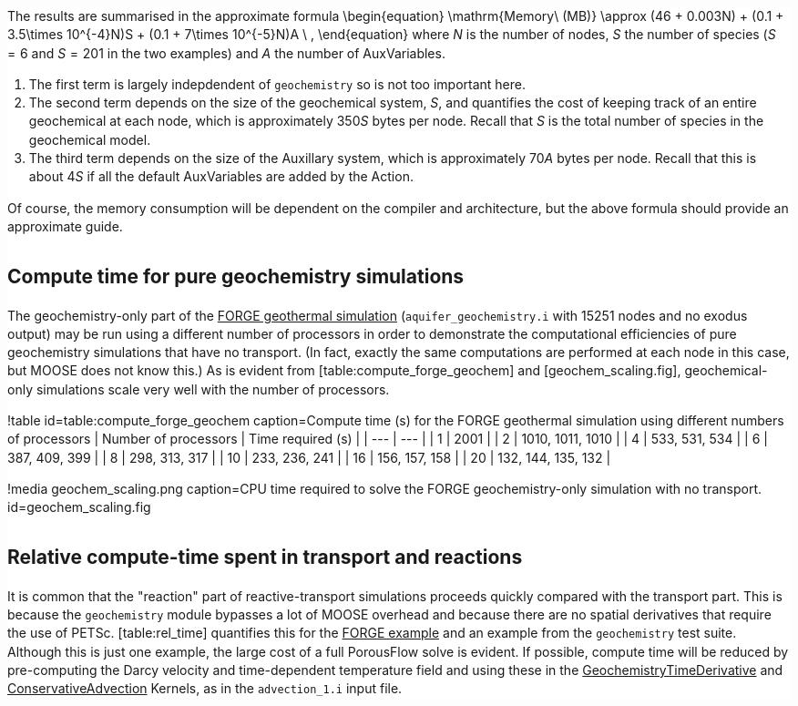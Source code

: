 The results are summarised in the approximate formula
\begin{equation}
\mathrm{Memory\ (MB)} \approx (46 + 0.003N) + (0.1 + 3.5\times 10^{-4}N)S + (0.1 + 7\times 10^{-5}N)A \ ,
\end{equation}
where $N$ is the number of nodes, $S$ the number of species ($S=6$ and $S=201$ in the two examples) and $A$ the number of AuxVariables.

1. The first term is largely indepdendent of `geochemistry` so is not too important here.
2. The second term depends on the size of the geochemical system, $S$, and quantifies the cost of keeping track of an entire geochemical at each node, which is approximately $350S$ bytes per node.  Recall that $S$ is the total number of species in the geochemical model.
3. The third term depends on the size of the Auxillary system, which is approximately $70A$ bytes per node.  Recall that this is about $4S$ if all the default AuxVariables are added by the Action.

Of course, the memory consumption will be dependent on the compiler and architecture, but the above formula should provide an approximate guide.

## Compute time for pure geochemistry simulations

The geochemistry-only part of the [FORGE geothermal simulation](forge.md) (`aquifer_geochemistry.i` with 15251 nodes and no exodus output) may be run using a different number of processors in order to demonstrate the computational efficiencies of pure geochemistry simulations that have no transport.  (In fact, exactly the same computations are performed at each node in this case, but MOOSE does not know this.)  As is evident from [table:compute_forge_geochem] and [geochem_scaling.fig], geochemical-only simulations scale very well with the number of processors.

!table id=table:compute_forge_geochem caption=Compute time (s) for the FORGE geothermal simulation using different numbers of processors
| Number of processors | Time required (s) |
| --- | --- |
| 1 | 2001 |
| 2 | 1010, 1011, 1010 |
| 4 | 533, 531, 534 |
| 6 | 387, 409, 399 |
| 8 | 298, 313, 317 |
| 10 | 233, 236, 241 |
| 16 | 156, 157, 158 |
| 20 | 132, 144, 135, 132 |

!media geochem_scaling.png caption=CPU time required to solve the FORGE geochemistry-only simulation with no transport.  id=geochem_scaling.fig

## Relative compute-time spent in transport and reactions

It is common that the "reaction" part of reactive-transport simulations proceeds quickly compared with the transport part.  This is because the `geochemistry` module bypasses a lot of MOOSE overhead and because there are no spatial derivatives that require the use of PETSc.  [table:rel_time] quantifies this for the [FORGE example](forge.md) and an example from the `geochemistry` test suite.  Although this is just one example, the large cost of a full PorousFlow solve is evident.  If possible, compute time will be reduced by pre-computing the Darcy velocity and time-dependent temperature field and using these in the [GeochemistryTimeDerivative](GeochemistryTimeDerivative.md) and [ConservativeAdvection](framework:ConservativeAdvection.md) Kernels, as in the `advection_1.i` input file.
